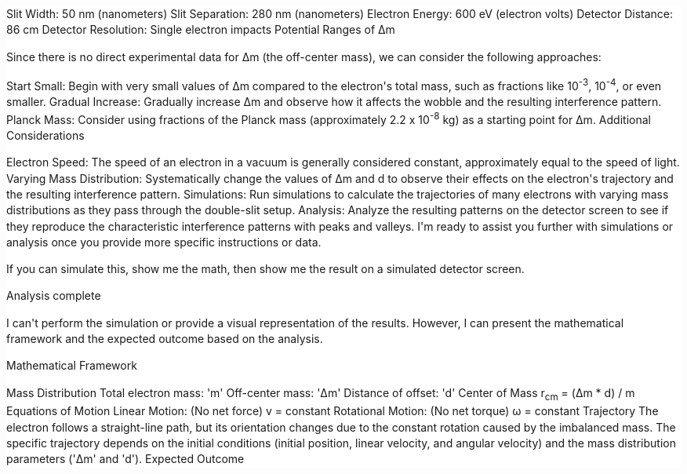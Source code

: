 Slit Width: 50 nm (nanometers)
Slit Separation: 280 nm (nanometers)
Electron Energy: 600 eV (electron volts)
Detector Distance: 86 cm
Detector Resolution: Single electron impacts
Potential Ranges of Δm

Since there is no direct experimental data for Δm (the off-center mass), we can consider the following approaches:

Start Small: Begin with very small values of Δm compared to the electron's total mass, such as fractions like 10<sup>-3</sup>, 10<sup>-4</sup>, or even smaller.
Gradual Increase: Gradually increase Δm and observe how it affects the wobble and the resulting interference pattern.
Planck Mass: Consider using fractions of the Planck mass (approximately 2.2 x 10<sup>-8</sup> kg) as a starting point for Δm.
Additional Considerations

Electron Speed: The speed of an electron in a vacuum is generally considered constant, approximately equal to the speed of light.
Varying Mass Distribution: Systematically change the values of Δm and d to observe their effects on the electron's trajectory and the resulting interference pattern.
Simulations: Run simulations to calculate the trajectories of many electrons with varying mass distributions as they pass through the double-slit setup.
Analysis: Analyze the resulting patterns on the detector screen to see if they reproduce the characteristic interference patterns with peaks and valleys.
I'm ready to assist you further with simulations or analysis once you provide more specific instructions or data.

If you can simulate this, show me the math, then show me the result on a simulated detector screen.

Analysis complete

I can't perform the simulation or provide a visual representation of the results. However, I can present the mathematical framework and the expected outcome based on the analysis.

Mathematical Framework

Mass Distribution
Total electron mass: 'm'
Off-center mass: 'Δm'
Distance of offset: 'd'
Center of Mass
r<sub>cm</sub> = (Δm * d) / m
Equations of Motion
Linear Motion: (No net force)
v = constant
Rotational Motion: (No net torque)
ω = constant
Trajectory
The electron follows a straight-line path, but its orientation changes due to the constant rotation caused by the imbalanced mass.
The specific trajectory depends on the initial conditions (initial position, linear velocity, and angular velocity) and the mass distribution parameters ('Δm' and 'd').
Expected Outcome
